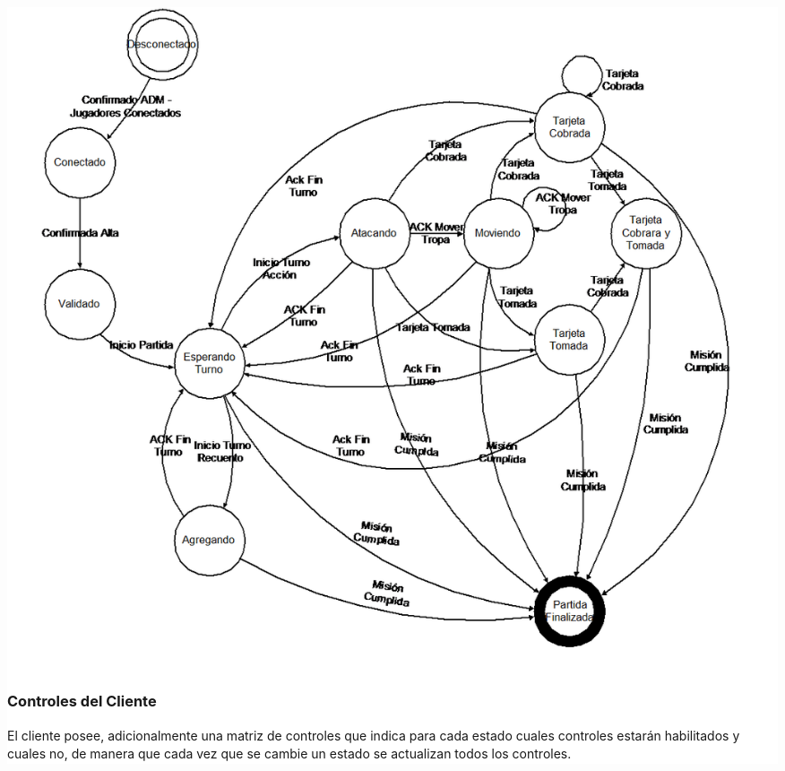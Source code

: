 ![Grafo de Estados del Cliente](tech-specs-files/client-status-graph.png)

### Controles del Cliente

El cliente posee, adicionalmente una matriz de controles que indica para cada estado cuales controles estarán habilitados y cuales no, de manera que cada vez que se cambie un estado se actualizan todos los controles.
